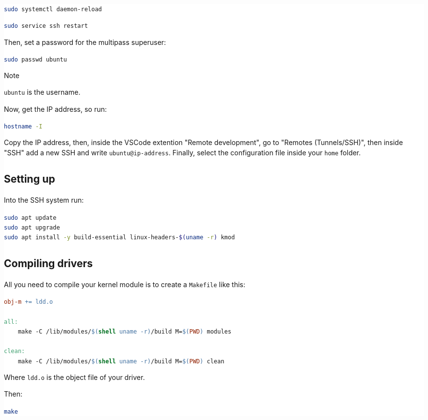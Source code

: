 ```bash
sudo systemctl daemon-reload
```

```bash
sudo service ssh restart
```

Then, set a password for the multipass superuser:

```bash
sudo passwd ubuntu
```

> [!NOTE] 
>
> `ubuntu` is the username.

Now, get the IP address, so run:

```bash
hostname -I
```

Copy the IP address, then, inside the VSCode extention "Remote development", go to "Remotes (Tunnels/SSH)", then inside "SSH" add a new SSH and write `ubuntu@ip-address`. Finally, select the configuration file inside your `home` folder.

## Setting up 

Into the SSH system run:

```bash
sudo apt update
sudo apt upgrade
sudo apt install -y build-essential linux-headers-$(uname -r) kmod
```

## Compiling drivers

All you need to compile your kernel module is to create a `Makefile` like this:

```makefile
obj-m += ldd.o

all:
	make -C /lib/modules/$(shell uname -r)/build M=$(PWD) modules

clean:
	make -C /lib/modules/$(shell uname -r)/build M=$(PWD) clean
```

Where `ldd.o` is the object file of your driver.

Then:

```bash
make
```
